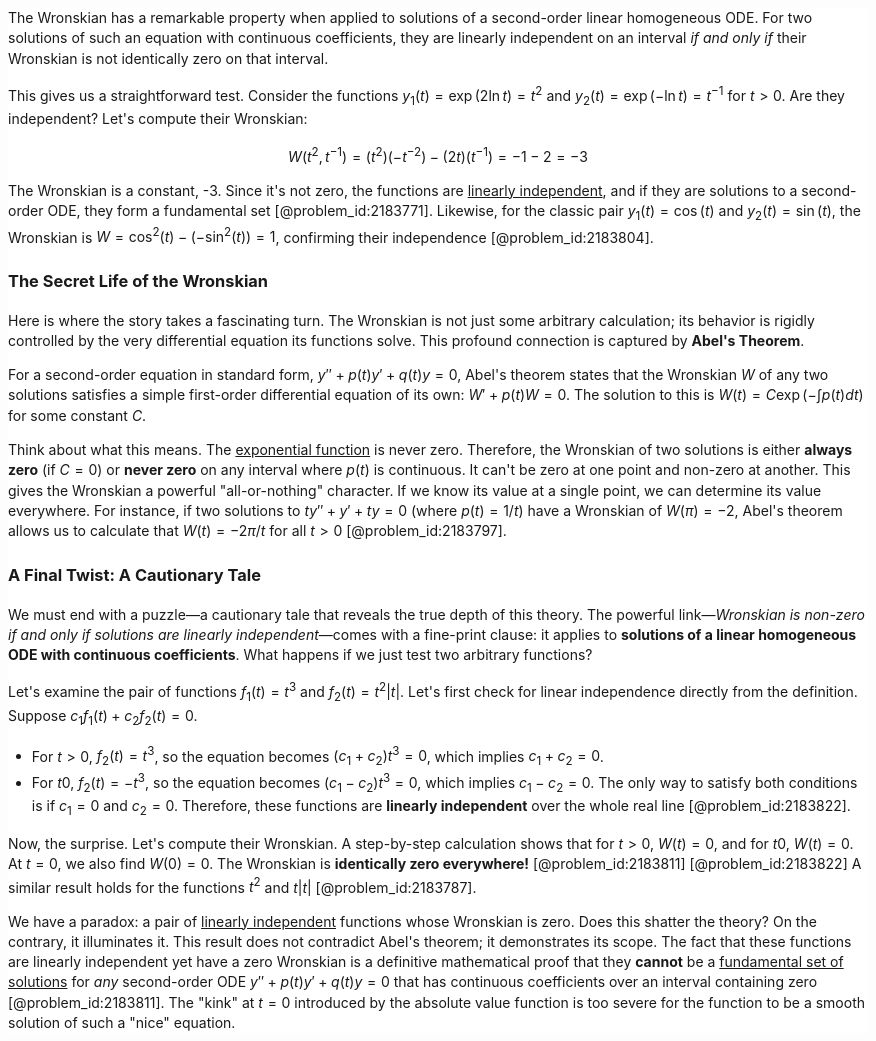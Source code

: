The Wronskian has a remarkable property when applied to solutions of a second-order linear homogeneous ODE. For two solutions of such an equation with continuous coefficients, they are linearly independent on an interval *if and only if* their Wronskian is not identically zero on that interval.

This gives us a straightforward test. Consider the functions $y_1(t) = \exp(2\ln t) = t^2$ and $y_2(t) = \exp(-\ln t) = t^{-1}$ for $t>0$. Are they independent? Let's compute their Wronskian:

$$ W(t^2, t^{-1}) = (t^2)(-t^{-2}) - (2t)(t^{-1}) = -1 - 2 = -3 $$

The Wronskian is a constant, -3. Since it's not zero, the functions are [linearly independent](@article_id:147713), and if they are solutions to a second-order ODE, they form a fundamental set [@problem_id:2183771]. Likewise, for the classic pair $y_1(t) = \cos(t)$ and $y_2(t) = \sin(t)$, the Wronskian is $W = \cos^2(t) - (-\sin^2(t)) = 1$, confirming their independence [@problem_id:2183804].

### The Secret Life of the Wronskian

Here is where the story takes a fascinating turn. The Wronskian is not just some arbitrary calculation; its behavior is rigidly controlled by the very differential equation its functions solve. This profound connection is captured by **Abel's Theorem**.

For a second-order equation in standard form, $y'' + p(t)y' + q(t)y = 0$, Abel's theorem states that the Wronskian $W$ of any two solutions satisfies a simple first-order differential equation of its own: $W' + p(t)W = 0$. The solution to this is $W(t) = C\exp(-\int p(t)dt)$ for some constant $C$.

Think about what this means. The [exponential function](@article_id:160923) is never zero. Therefore, the Wronskian of two solutions is either **always zero** (if $C=0$) or **never zero** on any interval where $p(t)$ is continuous. It can't be zero at one point and non-zero at another. This gives the Wronskian a powerful "all-or-nothing" character. If we know its value at a single point, we can determine its value everywhere. For instance, if two solutions to $ty'' + y' + ty = 0$ (where $p(t)=1/t$) have a Wronskian of $W(\pi) = -2$, Abel's theorem allows us to calculate that $W(t) = -2\pi/t$ for all $t > 0$ [@problem_id:2183797].

### A Final Twist: A Cautionary Tale

We must end with a puzzle—a cautionary tale that reveals the true depth of this theory. The powerful link—*Wronskian is non-zero if and only if solutions are linearly independent*—comes with a fine-print clause: it applies to **solutions of a linear homogeneous ODE with continuous coefficients**. What happens if we just test two arbitrary functions?

Let's examine the pair of functions $f_1(t) = t^3$ and $f_2(t) = t^2|t|$. Let's first check for linear independence directly from the definition. Suppose $c_1 f_1(t) + c_2 f_2(t) = 0$.
*   For $t>0$, $f_2(t) = t^3$, so the equation becomes $(c_1+c_2)t^3 = 0$, which implies $c_1+c_2=0$.
*   For $t0$, $f_2(t) = -t^3$, so the equation becomes $(c_1-c_2)t^3 = 0$, which implies $c_1-c_2=0$.
The only way to satisfy both conditions is if $c_1=0$ and $c_2=0$. Therefore, these functions are **linearly independent** over the whole real line [@problem_id:2183822].

Now, the surprise. Let's compute their Wronskian. A step-by-step calculation shows that for $t>0$, $W(t)=0$, and for $t0$, $W(t)=0$. At $t=0$, we also find $W(0)=0$. The Wronskian is **identically zero everywhere!** [@problem_id:2183811] [@problem_id:2183822] A similar result holds for the functions $t^2$ and $t|t|$ [@problem_id:2183787].

We have a paradox: a pair of [linearly independent](@article_id:147713) functions whose Wronskian is zero. Does this shatter the theory? On the contrary, it illuminates it. This result does not contradict Abel's theorem; it demonstrates its scope. The fact that these functions are linearly independent yet have a zero Wronskian is a definitive mathematical proof that they **cannot** be a [fundamental set of solutions](@article_id:177316) for *any* second-order ODE $y''+p(t)y'+q(t)y=0$ that has continuous coefficients over an interval containing zero [@problem_id:2183811]. The "kink" at $t=0$ introduced by the absolute value function is too severe for the function to be a smooth solution of such a "nice" equation.
